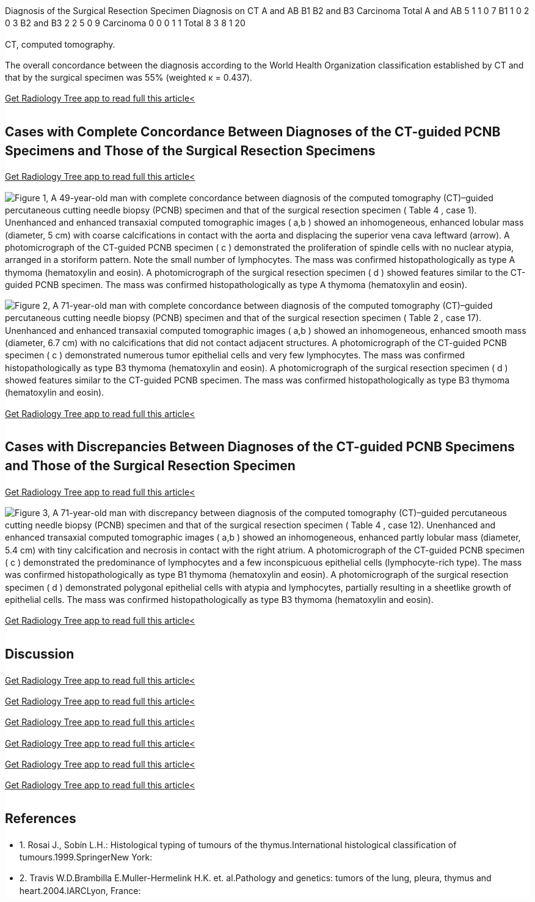 
Diagnosis of the Surgical Resection Specimen Diagnosis on CT A and AB B1 B2 and B3 Carcinoma Total A and AB 5 1 1 0 7 B1 1 0 2 0 3 B2 and B3 2 2 5 0 9 Carcinoma 0 0 0 1 1 Total 8 3 8 1 20

CT, computed tomography.


The overall concordance between the diagnosis according to the World Health Organization classification established by CT and that by the surgical specimen was 55% (weighted κ = 0.437).


[Get Radiology Tree app to read full this article<](https://clinicalpub.com/app)

## Cases with Complete Concordance Between Diagnoses of the CT-guided PCNB Specimens and Those of the Surgical Resection Specimens

[Get Radiology Tree app to read full this article<](https://clinicalpub.com/app)

![Figure 1, A 49-year-old man with complete concordance between diagnosis of the computed tomography (CT)–guided percutaneous cutting needle biopsy (PCNB) specimen and that of the surgical resection specimen ( Table 4 , case 1). Unenhanced and enhanced transaxial computed tomographic images ( a,b ) showed an inhomogeneous, enhanced lobular mass (diameter, 5 cm) with coarse calcifications in contact with the aorta and displacing the superior vena cava leftward (arrow). A photomicrograph of the CT-guided PCNB specimen ( c ) demonstrated the proliferation of spindle cells with no nuclear atypia, arranged in a storiform pattern. Note the small number of lymphocytes. The mass was confirmed histopathologically as type A thymoma (hematoxylin and eosin). A photomicrograph of the surgical resection specimen ( d ) showed features similar to the CT-guided PCNB specimen. The mass was confirmed histopathologically as type A thymoma (hematoxylin and eosin).](https://storage.googleapis.com/dl.dentistrykey.com/clinical/CTguidedPercutaneousCuttingNeedleBiopsyofThymicEpithelialTumors/0_1s20S1076633210001273.jpg)

![Figure 2, A 71-year-old man with complete concordance between diagnosis of the computed tomography (CT)–guided percutaneous cutting needle biopsy (PCNB) specimen and that of the surgical resection specimen ( Table 2 , case 17). Unenhanced and enhanced transaxial computed tomographic images ( a,b ) showed an inhomogeneous, enhanced smooth mass (diameter, 6.7 cm) with no calcifications that did not contact adjacent structures. A photomicrograph of the CT-guided PCNB specimen ( c ) demonstrated numerous tumor epithelial cells and very few lymphocytes. The mass was confirmed histopathologically as type B3 thymoma (hematoxylin and eosin). A photomicrograph of the surgical resection specimen ( d ) showed features similar to the CT-guided PCNB specimen. The mass was confirmed histopathologically as type B3 thymoma (hematoxylin and eosin).](https://storage.googleapis.com/dl.dentistrykey.com/clinical/CTguidedPercutaneousCuttingNeedleBiopsyofThymicEpithelialTumors/1_1s20S1076633210001273.jpg)

[Get Radiology Tree app to read full this article<](https://clinicalpub.com/app)

## Cases with Discrepancies Between Diagnoses of the CT-guided PCNB Specimens and Those of the Surgical Resection Specimen

[Get Radiology Tree app to read full this article<](https://clinicalpub.com/app)

![Figure 3, A 71-year-old man with discrepancy between diagnosis of the computed tomography (CT)–guided percutaneous cutting needle biopsy (PCNB) specimen and that of the surgical resection specimen ( Table 4 , case 12). Unenhanced and enhanced transaxial computed tomographic images ( a,b ) showed an inhomogeneous, enhanced partly lobular mass (diameter, 5.4 cm) with tiny calcification and necrosis in contact with the right atrium. A photomicrograph of the CT-guided PCNB specimen ( c ) demonstrated the predominance of lymphocytes and a few inconspicuous epithelial cells (lymphocyte-rich type). The mass was confirmed histopathologically as type B1 thymoma (hematoxylin and eosin). A photomicrograph of the surgical resection specimen ( d ) demonstrated polygonal epithelial cells with atypia and lymphocytes, partially resulting in a sheetlike growth of epithelial cells. The mass was confirmed histopathologically as type B3 thymoma (hematoxylin and eosin).](https://storage.googleapis.com/dl.dentistrykey.com/clinical/CTguidedPercutaneousCuttingNeedleBiopsyofThymicEpithelialTumors/2_1s20S1076633210001273.jpg)

[Get Radiology Tree app to read full this article<](https://clinicalpub.com/app)

## Discussion

[Get Radiology Tree app to read full this article<](https://clinicalpub.com/app)

[Get Radiology Tree app to read full this article<](https://clinicalpub.com/app)

[Get Radiology Tree app to read full this article<](https://clinicalpub.com/app)

[Get Radiology Tree app to read full this article<](https://clinicalpub.com/app)

[Get Radiology Tree app to read full this article<](https://clinicalpub.com/app)

[Get Radiology Tree app to read full this article<](https://clinicalpub.com/app)

## References

- 1\. Rosai J., Sobin L.H.: Histological typing of tumours of the thymus.International histological classification of tumours.1999.SpringerNew York:


- 2\. Travis W.D.Brambilla E.Muller-Hermelink H.K. et. al.Pathology and genetics: tumors of the lung, pleura, thymus and heart.2004.IARCLyon, France:
